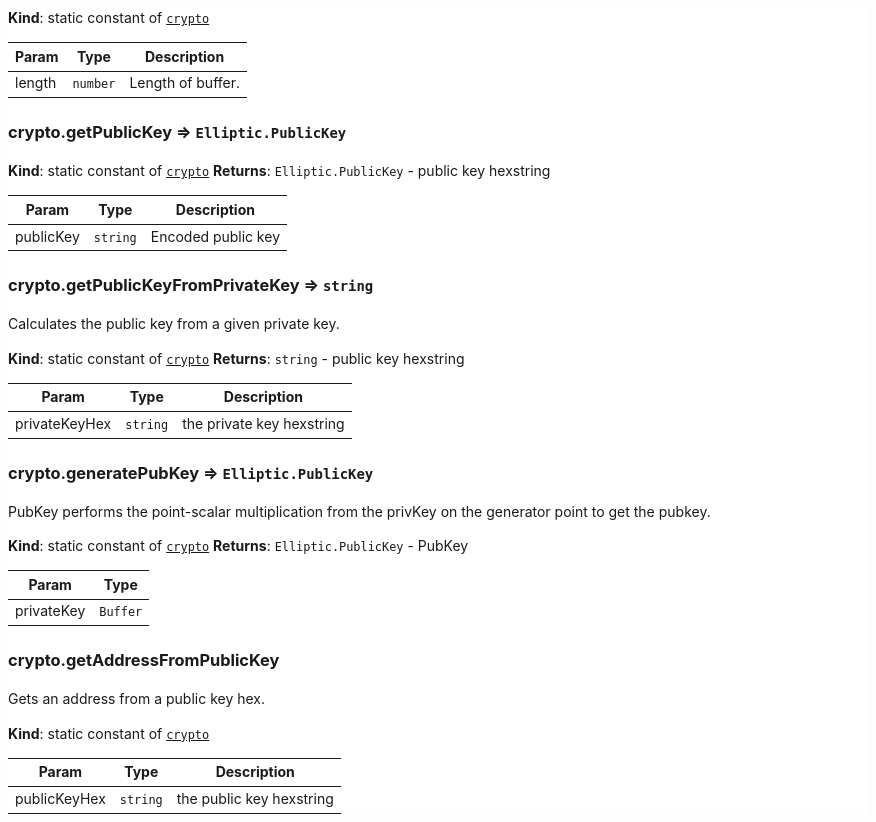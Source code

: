 **Kind**: static constant of [<code>crypto</code>](#module_crypto)

| Param | Type | Description |
| --- | --- | --- |
| length | <code>number</code> | Length of buffer. |

<a name="module_crypto.getPublicKey"></a>

### crypto.getPublicKey ⇒ <code>Elliptic.PublicKey</code>
**Kind**: static constant of [<code>crypto</code>](#module_crypto)
**Returns**: <code>Elliptic.PublicKey</code> - public key hexstring

| Param | Type | Description |
| --- | --- | --- |
| publicKey | <code>string</code> | Encoded public key |

<a name="module_crypto.getPublicKeyFromPrivateKey"></a>

### crypto.getPublicKeyFromPrivateKey ⇒ <code>string</code>
Calculates the public key from a given private key.

**Kind**: static constant of [<code>crypto</code>](#module_crypto)
**Returns**: <code>string</code> - public key hexstring

| Param | Type | Description |
| --- | --- | --- |
| privateKeyHex | <code>string</code> | the private key hexstring |

<a name="module_crypto.generatePubKey"></a>

### crypto.generatePubKey ⇒ <code>Elliptic.PublicKey</code>
PubKey performs the point-scalar multiplication from the privKey on the
generator point to get the pubkey.

**Kind**: static constant of [<code>crypto</code>](#module_crypto)
**Returns**: <code>Elliptic.PublicKey</code> - PubKey

| Param | Type |
| --- | --- |
| privateKey | <code>Buffer</code> |

<a name="module_crypto.getAddressFromPublicKey"></a>

### crypto.getAddressFromPublicKey
Gets an address from a public key hex.

**Kind**: static constant of [<code>crypto</code>](#module_crypto)

| Param | Type | Description |
| --- | --- | --- |
| publicKeyHex | <code>string</code> | the public key hexstring |

<a name="module_crypto.getAddressFromPrivateKey"></a>
